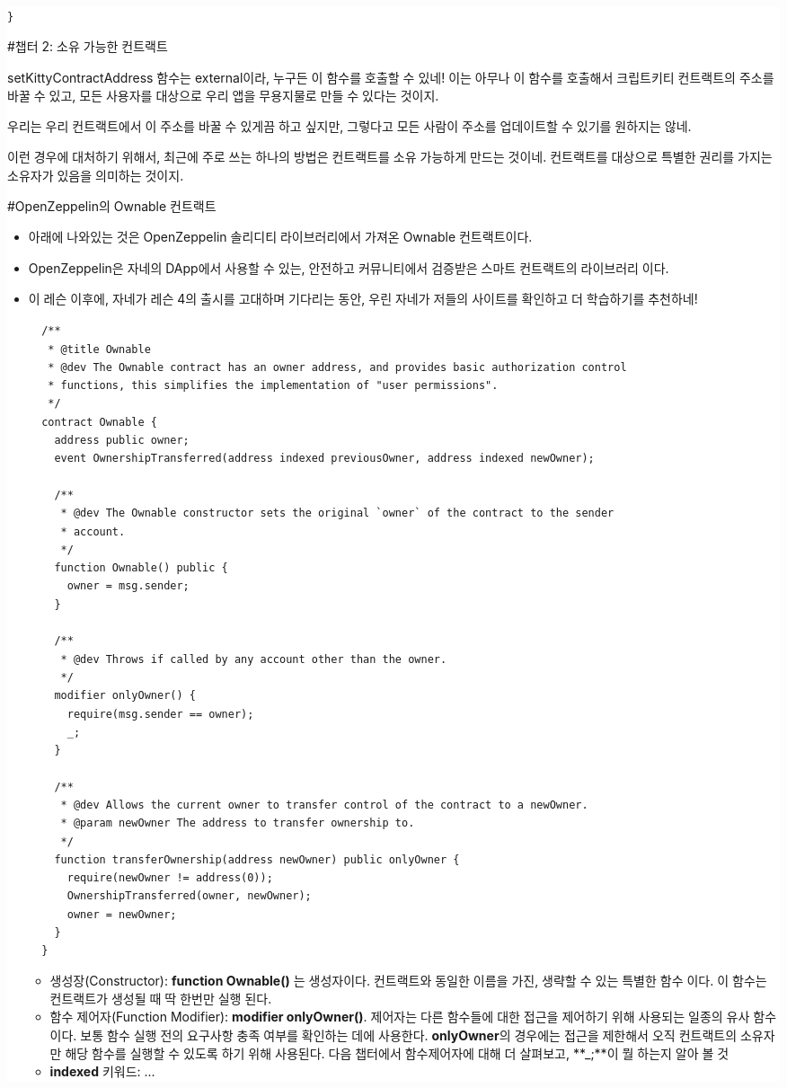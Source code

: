 	}

#챕터 2: 소유 가능한 컨트랙트

setKittyContractAddress 함수는 external이라, 누구든 이 함수를 호출할 수 있네! 이는 아무나 이 함수를 호출해서 크립트키티 컨트랙트의 주소를 바꿀 수 있고, 모든 사용자를 대상으로 우리 앱을 무용지물로 만들 수 있다는 것이지.

우리는 우리 컨트랙트에서 이 주소를 바꿀 수 있게끔 하고 싶지만, 그렇다고 모든 사람이 주소를 업데이트할 수 있기를 원하지는 않네.

이런 경우에 대처하기 위해서, 최근에 주로 쓰는 하나의 방법은 컨트랙트를 소유 가능하게 만드는 것이네. 컨트랙트를 대상으로 특별한 권리를 가지는 소유자가 있음을 의미하는 것이지.

#OpenZeppelin의 Ownable 컨트랙트
- 아래에 나와있는 것은 OpenZeppelin 솔리디티 라이브러리에서 가져온 Ownable 컨트랙트이다.
- OpenZeppelin은 자네의 DApp에서 사용할 수 있는, 안전하고 커뮤니티에서 검증받은 스마트 컨트랙트의 라이브러리 이다. 
- 이 레슨 이후에, 자네가 레슨 4의 출시를 고대하며 기다리는 동안, 우린 자네가 저들의 사이트를 확인하고 더 학습하기를 추천하네!

		/**
		 * @title Ownable
		 * @dev The Ownable contract has an owner address, and provides basic authorization control
		 * functions, this simplifies the implementation of "user permissions".
		 */
		contract Ownable {
		  address public owner;
		  event OwnershipTransferred(address indexed previousOwner, address indexed newOwner);
		
		  /**
		   * @dev The Ownable constructor sets the original `owner` of the contract to the sender
		   * account.
		   */
		  function Ownable() public {
		    owner = msg.sender;
		  }
		
		  /**
		   * @dev Throws if called by any account other than the owner.
		   */
		  modifier onlyOwner() {
		    require(msg.sender == owner);
		    _;
		  }
		
		  /**
		   * @dev Allows the current owner to transfer control of the contract to a newOwner.
		   * @param newOwner The address to transfer ownership to.
		   */
		  function transferOwnership(address newOwner) public onlyOwner {
		    require(newOwner != address(0));
		    OwnershipTransferred(owner, newOwner);
		    owner = newOwner;
		  }
		}
	
	- 생성장(Constructor): **function Ownable()** 는 생성자이다. 컨트랙트와 동일한 이름을 가진, 생략할 수 있는 특별한 함수 이다. 이 함수는 컨트랙트가 생성될 때 딱 한번만 실행 된다.
	- 함수 제어자(Function Modifier): **modifier onlyOwner()**.  제어자는 다른 함수들에 대한 접근을 제어하기 위해 사용되는 일종의 유사 함수이다. 보통 함수 실행 전의 요구사항 충족 여부를 확인하는 데에 사용한다. **onlyOwner**의 경우에는 접근을 제한해서 오직 컨트랙트의 소유자만 해당 함수를 실행할 수 있도록 하기 위해 사용된다. 다음 챕터에서 함수제어자에 대해 더 살펴보고, **_;**이 뭘 하는지 알아 볼 것
	- **indexed** 키워드: ...
